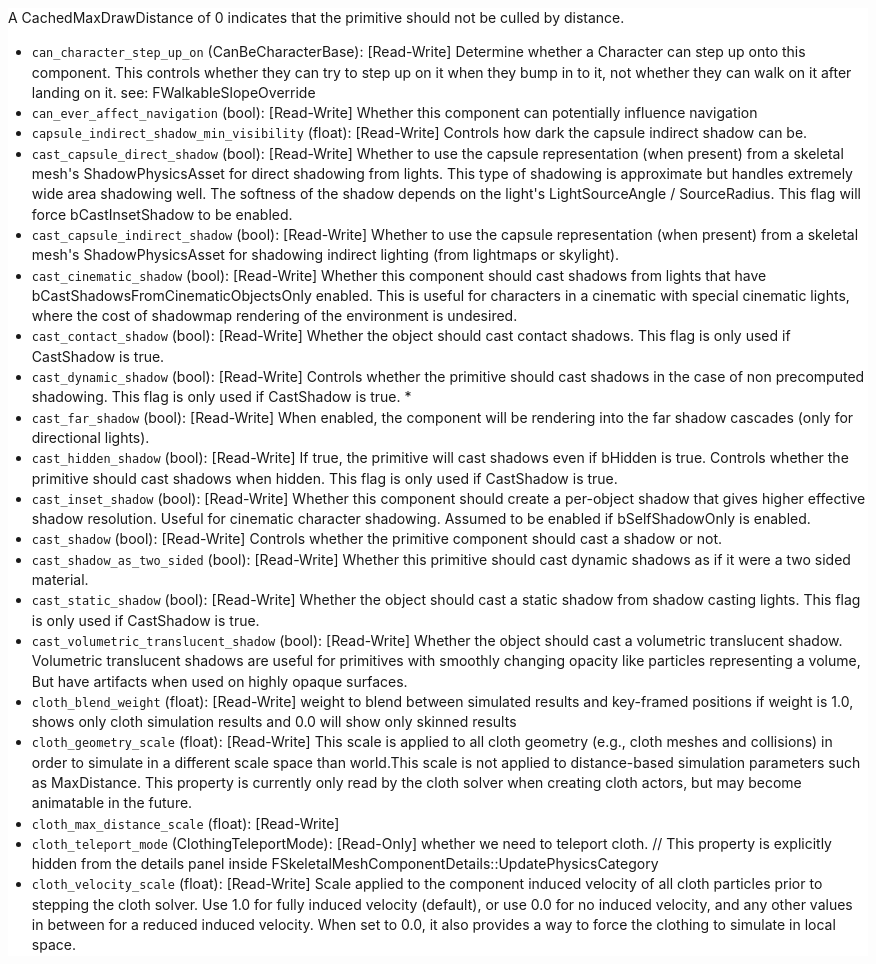   A CachedMaxDrawDistance of 0 indicates that the primitive should not be culled by distance.
- ``can_character_step_up_on`` (CanBeCharacterBase):  [Read-Write] Determine whether a Character can step up onto this component.
  This controls whether they can try to step up on it when they bump in to it, not whether they can walk on it after landing on it.
  see: FWalkableSlopeOverride
- ``can_ever_affect_navigation`` (bool):  [Read-Write] Whether this component can potentially influence navigation
- ``capsule_indirect_shadow_min_visibility`` (float):  [Read-Write] Controls how dark the capsule indirect shadow can be.
- ``cast_capsule_direct_shadow`` (bool):  [Read-Write] Whether to use the capsule representation (when present) from a skeletal mesh's ShadowPhysicsAsset for direct shadowing from lights.
  This type of shadowing is approximate but handles extremely wide area shadowing well.  The softness of the shadow depends on the light's LightSourceAngle / SourceRadius.
  This flag will force bCastInsetShadow to be enabled.
- ``cast_capsule_indirect_shadow`` (bool):  [Read-Write] Whether to use the capsule representation (when present) from a skeletal mesh's ShadowPhysicsAsset for shadowing indirect lighting (from lightmaps or skylight).
- ``cast_cinematic_shadow`` (bool):  [Read-Write] Whether this component should cast shadows from lights that have bCastShadowsFromCinematicObjectsOnly enabled.
  This is useful for characters in a cinematic with special cinematic lights, where the cost of shadowmap rendering of the environment is undesired.
- ``cast_contact_shadow`` (bool):  [Read-Write] Whether the object should cast contact shadows.
  This flag is only used if CastShadow is true.
- ``cast_dynamic_shadow`` (bool):  [Read-Write] Controls whether the primitive should cast shadows in the case of non precomputed shadowing.  This flag is only used if CastShadow is true. *
- ``cast_far_shadow`` (bool):  [Read-Write] When enabled, the component will be rendering into the far shadow cascades (only for directional lights).
- ``cast_hidden_shadow`` (bool):  [Read-Write] If true, the primitive will cast shadows even if bHidden is true.
  Controls whether the primitive should cast shadows when hidden.
  This flag is only used if CastShadow is true.
- ``cast_inset_shadow`` (bool):  [Read-Write] Whether this component should create a per-object shadow that gives higher effective shadow resolution.
  Useful for cinematic character shadowing. Assumed to be enabled if bSelfShadowOnly is enabled.
- ``cast_shadow`` (bool):  [Read-Write] Controls whether the primitive component should cast a shadow or not.
- ``cast_shadow_as_two_sided`` (bool):  [Read-Write] Whether this primitive should cast dynamic shadows as if it were a two sided material.
- ``cast_static_shadow`` (bool):  [Read-Write] Whether the object should cast a static shadow from shadow casting lights.  This flag is only used if CastShadow is true.
- ``cast_volumetric_translucent_shadow`` (bool):  [Read-Write] Whether the object should cast a volumetric translucent shadow.
  Volumetric translucent shadows are useful for primitives with smoothly changing opacity like particles representing a volume,
  But have artifacts when used on highly opaque surfaces.
- ``cloth_blend_weight`` (float):  [Read-Write] weight to blend between simulated results and key-framed positions
  if weight is 1.0, shows only cloth simulation results and 0.0 will show only skinned results
- ``cloth_geometry_scale`` (float):  [Read-Write] This scale is applied to all cloth geometry (e.g., cloth meshes and collisions) in order to simulate in a different scale space than world.This scale is not applied to distance-based simulation parameters such as MaxDistance.
  This property is currently only read by the cloth solver when creating cloth actors, but may become animatable in the future.
- ``cloth_max_distance_scale`` (float):  [Read-Write]
- ``cloth_teleport_mode`` (ClothingTeleportMode):  [Read-Only] whether we need to teleport cloth. // This property is explicitly hidden from the details panel inside FSkeletalMeshComponentDetails::UpdatePhysicsCategory
- ``cloth_velocity_scale`` (float):  [Read-Write] Scale applied to the component induced velocity of all cloth particles prior to stepping the cloth solver.
  Use 1.0 for fully induced velocity (default), or use 0.0 for no induced velocity, and any other values in between for a reduced induced velocity.
  When set to 0.0, it also provides a way to force the clothing to simulate in local space.